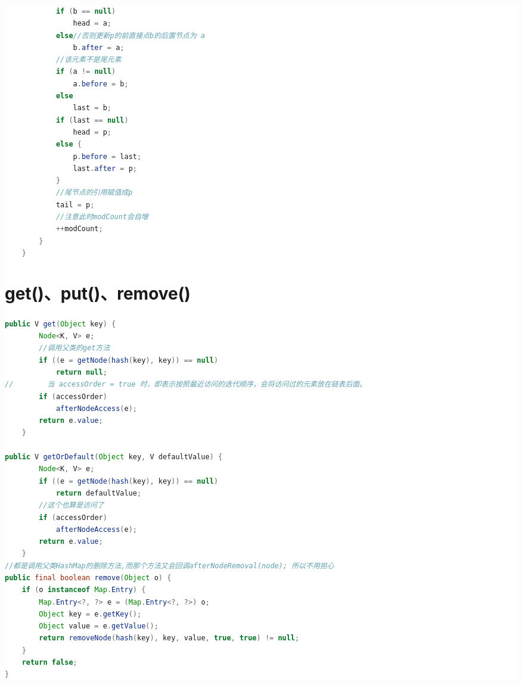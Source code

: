 ```java
            if (b == null)
                head = a;
            else//否则更新p的前直接点b的后置节点为 a
                b.after = a;
            //该元素不是尾元素
            if (a != null)
                a.before = b;
            else
                last = b;
            if (last == null)
                head = p;
            else {
                p.before = last;
                last.after = p;
            }
            //尾节点的引用赋值成p
            tail = p;
            //注意此时modCount会自增
            ++modCount;
        }
    }
```



# get()、put()、remove()

```java
public V get(Object key) {
        Node<K, V> e;
        //调用父类的get方法
        if ((e = getNode(hash(key), key)) == null)
            return null;
//        当 accessOrder = true 时，即表示按照最近访问的迭代顺序，会将访问过的元素放在链表后面。
        if (accessOrder)
            afterNodeAccess(e);
        return e.value;
    }

public V getOrDefault(Object key, V defaultValue) {
        Node<K, V> e;
        if ((e = getNode(hash(key), key)) == null)
            return defaultValue;
        //这个也算是访问了
        if (accessOrder)
            afterNodeAccess(e);
        return e.value;
    }
//都是调用父类HashMap的删除方法,而那个方法又会回调afterNodeRemoval(node); 所以不用担心
public final boolean remove(Object o) {
    if (o instanceof Map.Entry) {
        Map.Entry<?, ?> e = (Map.Entry<?, ?>) o;
        Object key = e.getKey();
        Object value = e.getValue();
        return removeNode(hash(key), key, value, true, true) != null;
    }
    return false;
}
```
